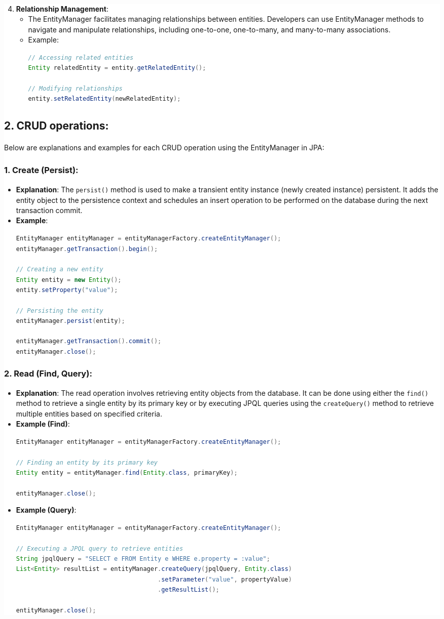 4. **Relationship Management**:
   - The EntityManager facilitates managing relationships between entities. Developers can use EntityManager methods to navigate and manipulate relationships, including one-to-one, one-to-many, and many-to-many associations.
   - Example:
     ```java
     // Accessing related entities
     Entity relatedEntity = entity.getRelatedEntity();
     
     // Modifying relationships
     entity.setRelatedEntity(newRelatedEntity);
     ```

## 2. CRUD operations:
Below are explanations and examples for each CRUD operation using the EntityManager in JPA:

### 1. Create (Persist):
- **Explanation**: The `persist()` method is used to make a transient entity instance (newly created instance) persistent. It adds the entity object to the persistence context and schedules an insert operation to be performed on the database during the next transaction commit.
- **Example**:
  ```java
  EntityManager entityManager = entityManagerFactory.createEntityManager();
  entityManager.getTransaction().begin();
  
  // Creating a new entity
  Entity entity = new Entity();
  entity.setProperty("value");
  
  // Persisting the entity
  entityManager.persist(entity);
  
  entityManager.getTransaction().commit();
  entityManager.close();
  ```

### 2. Read (Find, Query):
- **Explanation**: The read operation involves retrieving entity objects from the database. It can be done using either the `find()` method to retrieve a single entity by its primary key or by executing JPQL queries using the `createQuery()` method to retrieve multiple entities based on specified criteria.
- **Example (Find)**:
  ```java
  EntityManager entityManager = entityManagerFactory.createEntityManager();
  
  // Finding an entity by its primary key
  Entity entity = entityManager.find(Entity.class, primaryKey);
  
  entityManager.close();
  ```
- **Example (Query)**:
  ```java
  EntityManager entityManager = entityManagerFactory.createEntityManager();
  
  // Executing a JPQL query to retrieve entities
  String jpqlQuery = "SELECT e FROM Entity e WHERE e.property = :value";
  List<Entity> resultList = entityManager.createQuery(jpqlQuery, Entity.class)
                                         .setParameter("value", propertyValue)
                                         .getResultList();
  
  entityManager.close();
  ```
